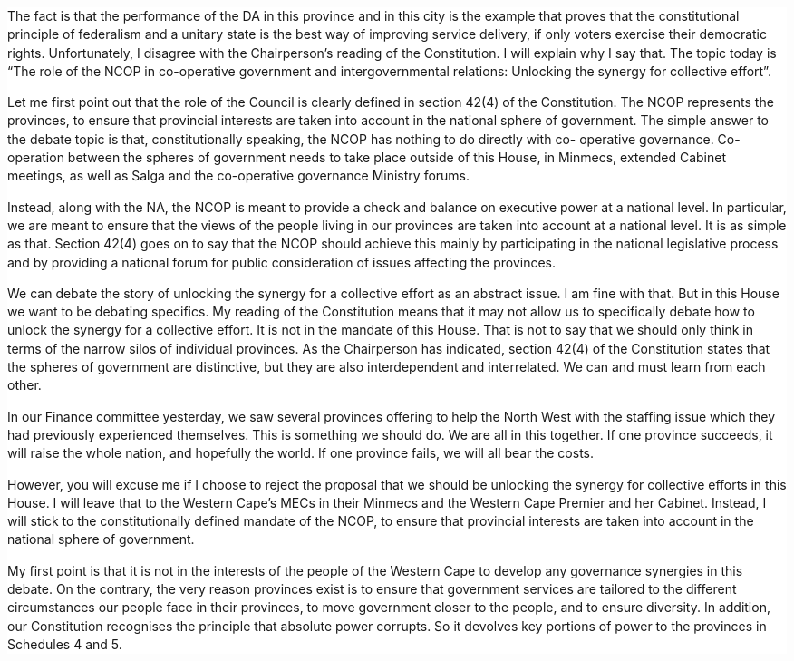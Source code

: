 The fact is that the performance of the DA in this province and in this
city is the example that proves that the constitutional principle of
federalism and a unitary state is the best way of improving service
delivery, if only voters exercise their democratic rights. Unfortunately, I
disagree with the Chairperson’s reading of the Constitution. I will explain
why I say that. The topic today is “The role of the NCOP in co-operative
government and intergovernmental relations: Unlocking the synergy for
collective effort”.

Let me first point out that the role of the Council is clearly defined in
section 42(4) of the Constitution. The NCOP represents the provinces, to
ensure that provincial interests are taken into account in the national
sphere of government. The simple answer to the debate topic is that,
constitutionally speaking, the NCOP has nothing to do directly with co-
operative governance. Co-operation between the spheres of government needs
to take place outside of this House, in Minmecs, extended Cabinet meetings,
as well as Salga and the co-operative governance Ministry forums.

Instead, along with the NA, the NCOP is meant to provide a check and
balance on executive power at a national level. In particular, we are meant
to ensure that the views of the people living in our provinces are taken
into account at a national level. It is as simple as that. Section 42(4)
goes on to say that the NCOP should achieve this mainly by participating in
the national legislative process and by providing a national forum for
public consideration of issues affecting the provinces.

We can debate the story of unlocking the synergy for a collective effort as
an abstract issue. I am fine with that. But in this House we want to be
debating specifics. My reading of the Constitution means that it may not
allow us to specifically debate how to unlock the synergy for a collective
effort. It is not in the mandate of this House. That is not to say that we
should only think in terms of the narrow silos of individual provinces. As
the Chairperson has indicated, section 42(4) of the Constitution states
that the spheres of government are distinctive, but they are also
interdependent and interrelated. We can and must learn from each other.

In our Finance committee yesterday, we saw several provinces offering to
help the North West with the staffing issue which they had previously
experienced themselves. This is something we should do. We are all in this
together. If one province succeeds, it will raise the whole nation, and
hopefully the world. If one province fails, we will all bear the costs.

However, you will excuse me if I choose to reject the proposal that we
should be unlocking the synergy for collective efforts in this House. I
will leave that to the Western Cape’s MECs in their Minmecs and the Western
Cape Premier and her Cabinet. Instead, I will stick to the constitutionally
defined mandate of the NCOP, to ensure that provincial interests are taken
into account in the national sphere of government.

My first point is that it is not in the interests of the people of the
Western Cape to develop any governance synergies in this debate. On the
contrary, the very reason provinces exist is to ensure that government
services are tailored to the different circumstances our people face in
their provinces, to move government closer to the people, and to ensure
diversity. In addition, our Constitution recognises the principle that
absolute power corrupts. So it devolves key portions of power to the
provinces in Schedules 4 and 5.
